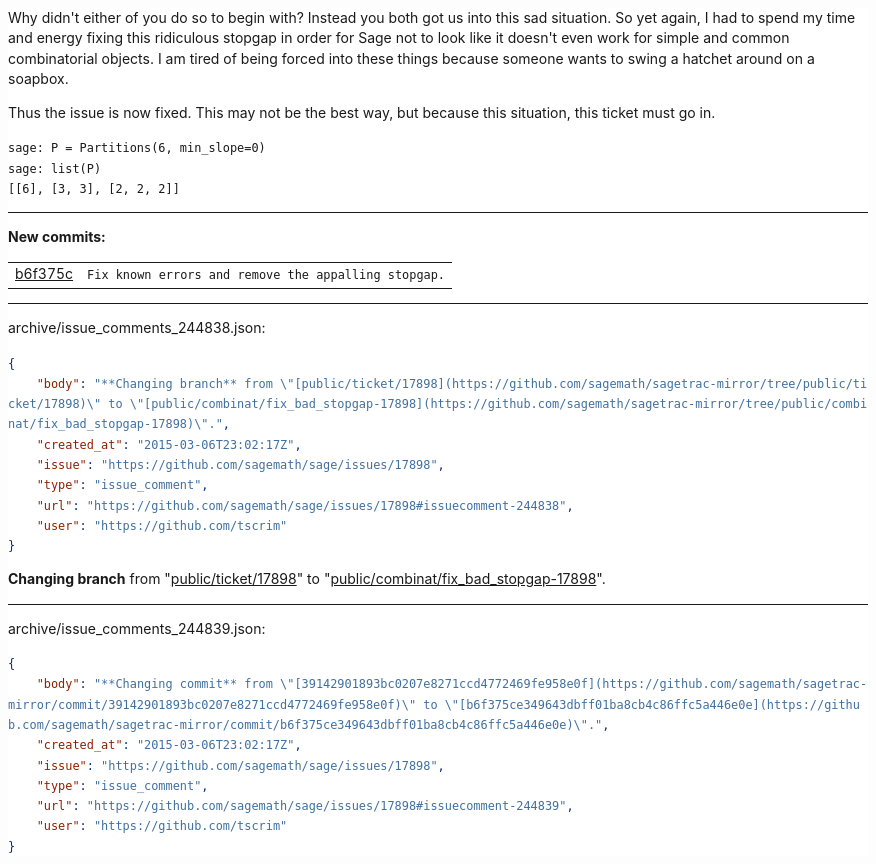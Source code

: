 Why didn't either of you do so to begin with? Instead you both got us into this sad situation. So yet again, I had to spend my time and energy fixing this ridiculous stopgap in order for Sage not to look like it doesn't even work for simple and common combinatorial objects. I am tired of being forced into these things because someone wants to swing a hatchet around on a soapbox.

Thus the issue is now fixed. This may not be the best way, but because this situation, this ticket must go in.

```
sage: P = Partitions(6, min_slope=0)
sage: list(P)
[[6], [3, 3], [2, 2, 2]]
```

---
**New commits:**
<table><tr><td><a href="https://github.com/sagemath/sagetrac-mirror/commit/b6f375ce349643dbff01ba8cb4c86ffc5a446e0e">b6f375c</a></td><td><code>Fix known errors and remove the appalling stopgap.</code></td></tr></table>




---

archive/issue_comments_244838.json:
```json
{
    "body": "**Changing branch** from \"[public/ticket/17898](https://github.com/sagemath/sagetrac-mirror/tree/public/ticket/17898)\" to \"[public/combinat/fix_bad_stopgap-17898](https://github.com/sagemath/sagetrac-mirror/tree/public/combinat/fix_bad_stopgap-17898)\".",
    "created_at": "2015-03-06T23:02:17Z",
    "issue": "https://github.com/sagemath/sage/issues/17898",
    "type": "issue_comment",
    "url": "https://github.com/sagemath/sage/issues/17898#issuecomment-244838",
    "user": "https://github.com/tscrim"
}
```

**Changing branch** from "[public/ticket/17898](https://github.com/sagemath/sagetrac-mirror/tree/public/ticket/17898)" to "[public/combinat/fix_bad_stopgap-17898](https://github.com/sagemath/sagetrac-mirror/tree/public/combinat/fix_bad_stopgap-17898)".



---

archive/issue_comments_244839.json:
```json
{
    "body": "**Changing commit** from \"[39142901893bc0207e8271ccd4772469fe958e0f](https://github.com/sagemath/sagetrac-mirror/commit/39142901893bc0207e8271ccd4772469fe958e0f)\" to \"[b6f375ce349643dbff01ba8cb4c86ffc5a446e0e](https://github.com/sagemath/sagetrac-mirror/commit/b6f375ce349643dbff01ba8cb4c86ffc5a446e0e)\".",
    "created_at": "2015-03-06T23:02:17Z",
    "issue": "https://github.com/sagemath/sage/issues/17898",
    "type": "issue_comment",
    "url": "https://github.com/sagemath/sage/issues/17898#issuecomment-244839",
    "user": "https://github.com/tscrim"
}
```
